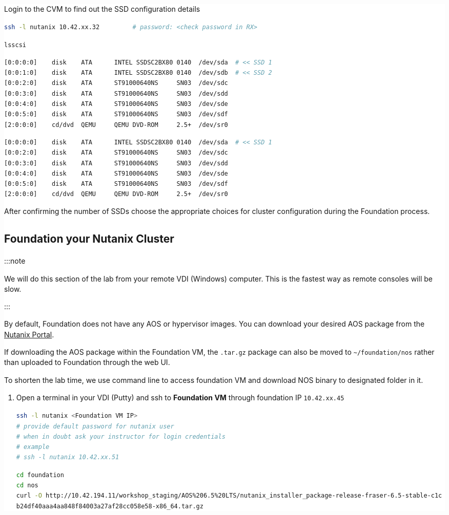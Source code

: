Login to the CVM to find out the SSD configuration details

  ```bash title="Login to the console of  NodeD CVM"
  ssh -l nutanix 10.42.xx.32         # password: <check password in RX>
  ```
  ```bash
  lsscsi 
  ```
  ```bash title="Example output with 1 SSD here"
  [0:0:0:0]    disk    ATA      INTEL SSDSC2BX80 0140  /dev/sda  # << SSD 1
  [0:0:1:0]    disk    ATA      INTEL SSDSC2BX80 0140  /dev/sdb  # << SSD 2
  [0:0:2:0]    disk    ATA      ST91000640NS     SN03  /dev/sdc 
  [0:0:3:0]    disk    ATA      ST91000640NS     SN03  /dev/sdd 
  [0:0:4:0]    disk    ATA      ST91000640NS     SN03  /dev/sde 
  [0:0:5:0]    disk    ATA      ST91000640NS     SN03  /dev/sdf 
  [2:0:0:0]    cd/dvd  QEMU     QEMU DVD-ROM     2.5+  /dev/sr0
  ```
  ``` bash title="Example output with 2 SSDs here"
  [0:0:0:0]    disk    ATA      INTEL SSDSC2BX80 0140  /dev/sda  # << SSD 1
  [0:0:2:0]    disk    ATA      ST91000640NS     SN03  /dev/sdc 
  [0:0:3:0]    disk    ATA      ST91000640NS     SN03  /dev/sdd 
  [0:0:4:0]    disk    ATA      ST91000640NS     SN03  /dev/sde 
  [0:0:5:0]    disk    ATA      ST91000640NS     SN03  /dev/sdf 
  [2:0:0:0]    cd/dvd  QEMU     QEMU DVD-ROM     2.5+  /dev/sr0
  ```

 After confirming the number of SSDs choose the appropriate choices for cluster configuration during the Foundation process. 

## Foundation your Nutanix Cluster

:::note

We will do this section of the lab from your remote VDI (Windows) computer. This is the fastest way as remote consoles will be slow.

:::

By default, Foundation does not have any AOS or hypervisor images. You can download your desired AOS package from the [Nutanix Portal](https://portal.nutanix.com/#/page/releases/nosDetails).

If downloading the AOS package within the Foundation VM, the ``.tar.gz`` package can also be moved to ``~/foundation/nos`` rather than uploaded to Foundation through the web UI.

To shorten the lab time, we use command line to access foundation VM and download NOS binary to designated folder in it.


1.  Open a terminal in your VDI (Putty) and ssh to **Foundation VM** through foundation IP ``10.42.xx.45``

    ```bash title="Login to the console of Foundation VM"
    ssh -l nutanix <Foundation VM IP>  
    # provide default password for nutanix user 
    # when in doubt ask your instructor for login credentials
    # example
    # ssh -l nutanix 10.42.xx.51     
    ```
    ```bash
    cd foundation
    cd nos
    curl -O http://10.42.194.11/workshop_staging/AOS%206.5%20LTS/nutanix_installer_package-release-fraser-6.5-stable-c1cb24df40aaa4aa848f84003a27af28cc058e58-x86_64.tar.gz